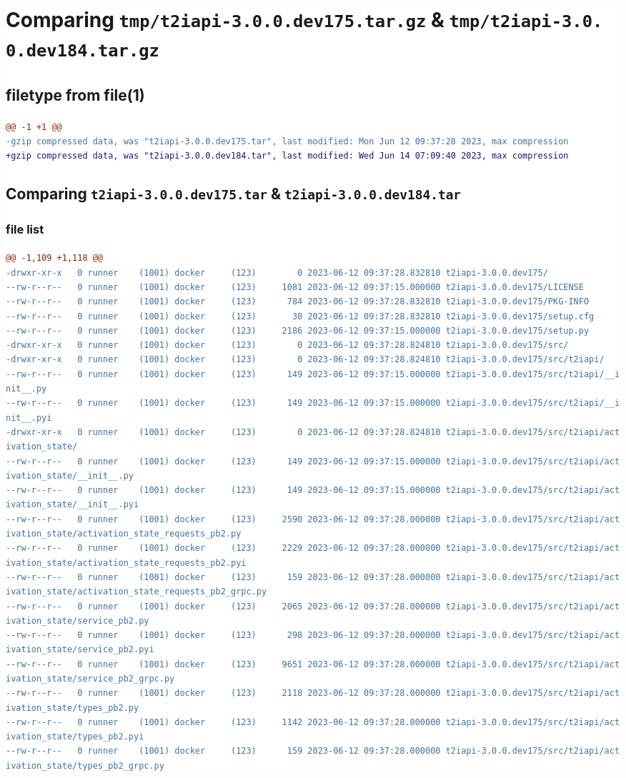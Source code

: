 # Comparing `tmp/t2iapi-3.0.0.dev175.tar.gz` & `tmp/t2iapi-3.0.0.dev184.tar.gz`

## filetype from file(1)

```diff
@@ -1 +1 @@
-gzip compressed data, was "t2iapi-3.0.0.dev175.tar", last modified: Mon Jun 12 09:37:28 2023, max compression
+gzip compressed data, was "t2iapi-3.0.0.dev184.tar", last modified: Wed Jun 14 07:09:40 2023, max compression
```

## Comparing `t2iapi-3.0.0.dev175.tar` & `t2iapi-3.0.0.dev184.tar`

### file list

```diff
@@ -1,109 +1,118 @@
-drwxr-xr-x   0 runner    (1001) docker     (123)        0 2023-06-12 09:37:28.832810 t2iapi-3.0.0.dev175/
--rw-r--r--   0 runner    (1001) docker     (123)     1081 2023-06-12 09:37:15.000000 t2iapi-3.0.0.dev175/LICENSE
--rw-r--r--   0 runner    (1001) docker     (123)      784 2023-06-12 09:37:28.832810 t2iapi-3.0.0.dev175/PKG-INFO
--rw-r--r--   0 runner    (1001) docker     (123)       38 2023-06-12 09:37:28.832810 t2iapi-3.0.0.dev175/setup.cfg
--rw-r--r--   0 runner    (1001) docker     (123)     2186 2023-06-12 09:37:15.000000 t2iapi-3.0.0.dev175/setup.py
-drwxr-xr-x   0 runner    (1001) docker     (123)        0 2023-06-12 09:37:28.824810 t2iapi-3.0.0.dev175/src/
-drwxr-xr-x   0 runner    (1001) docker     (123)        0 2023-06-12 09:37:28.824810 t2iapi-3.0.0.dev175/src/t2iapi/
--rw-r--r--   0 runner    (1001) docker     (123)      149 2023-06-12 09:37:15.000000 t2iapi-3.0.0.dev175/src/t2iapi/__init__.py
--rw-r--r--   0 runner    (1001) docker     (123)      149 2023-06-12 09:37:15.000000 t2iapi-3.0.0.dev175/src/t2iapi/__init__.pyi
-drwxr-xr-x   0 runner    (1001) docker     (123)        0 2023-06-12 09:37:28.824810 t2iapi-3.0.0.dev175/src/t2iapi/activation_state/
--rw-r--r--   0 runner    (1001) docker     (123)      149 2023-06-12 09:37:15.000000 t2iapi-3.0.0.dev175/src/t2iapi/activation_state/__init__.py
--rw-r--r--   0 runner    (1001) docker     (123)      149 2023-06-12 09:37:15.000000 t2iapi-3.0.0.dev175/src/t2iapi/activation_state/__init__.pyi
--rw-r--r--   0 runner    (1001) docker     (123)     2590 2023-06-12 09:37:28.000000 t2iapi-3.0.0.dev175/src/t2iapi/activation_state/activation_state_requests_pb2.py
--rw-r--r--   0 runner    (1001) docker     (123)     2229 2023-06-12 09:37:28.000000 t2iapi-3.0.0.dev175/src/t2iapi/activation_state/activation_state_requests_pb2.pyi
--rw-r--r--   0 runner    (1001) docker     (123)      159 2023-06-12 09:37:28.000000 t2iapi-3.0.0.dev175/src/t2iapi/activation_state/activation_state_requests_pb2_grpc.py
--rw-r--r--   0 runner    (1001) docker     (123)     2065 2023-06-12 09:37:28.000000 t2iapi-3.0.0.dev175/src/t2iapi/activation_state/service_pb2.py
--rw-r--r--   0 runner    (1001) docker     (123)      298 2023-06-12 09:37:28.000000 t2iapi-3.0.0.dev175/src/t2iapi/activation_state/service_pb2.pyi
--rw-r--r--   0 runner    (1001) docker     (123)     9651 2023-06-12 09:37:28.000000 t2iapi-3.0.0.dev175/src/t2iapi/activation_state/service_pb2_grpc.py
--rw-r--r--   0 runner    (1001) docker     (123)     2118 2023-06-12 09:37:28.000000 t2iapi-3.0.0.dev175/src/t2iapi/activation_state/types_pb2.py
--rw-r--r--   0 runner    (1001) docker     (123)     1142 2023-06-12 09:37:28.000000 t2iapi-3.0.0.dev175/src/t2iapi/activation_state/types_pb2.pyi
--rw-r--r--   0 runner    (1001) docker     (123)      159 2023-06-12 09:37:28.000000 t2iapi-3.0.0.dev175/src/t2iapi/activation_state/types_pb2_grpc.py
```